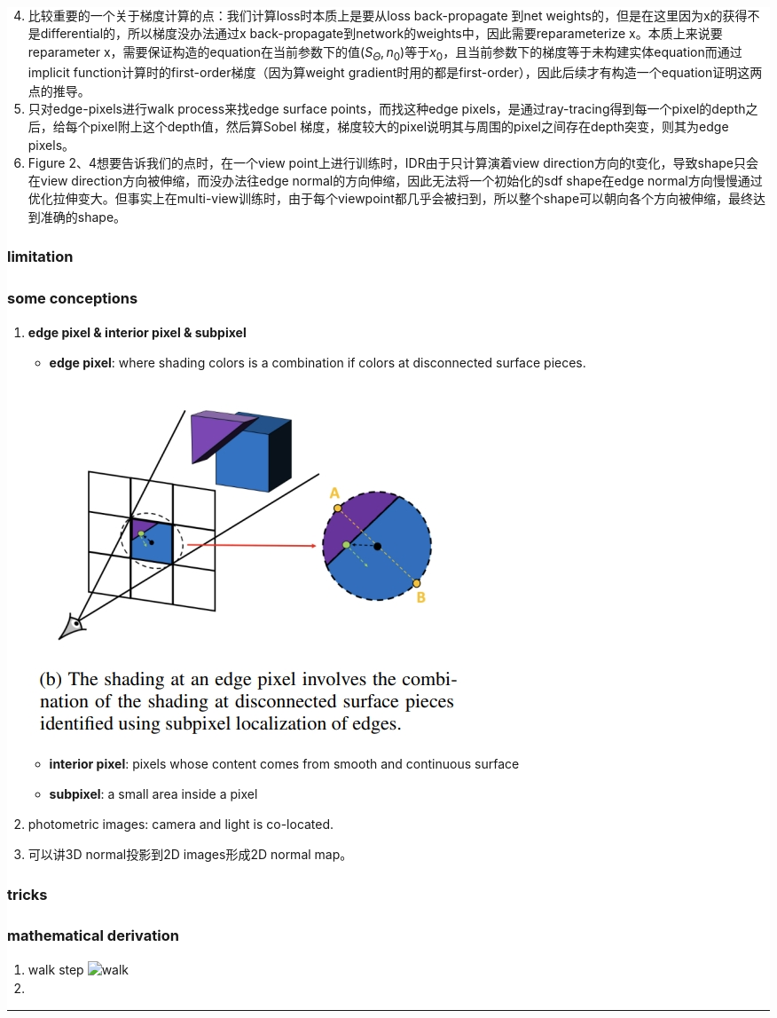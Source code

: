 4. 比较重要的一个关于梯度计算的点：我们计算loss时本质上是要从loss back-propagate 到net weights的，但是在这里因为x的获得不是differential的，所以梯度没办法通过x back-propagate到network的weights中，因此需要reparameterize x。本质上来说要reparameter x，需要保证构造的equation在当前参数下的值($S_{\Theta}, n_0$)等于$x_0$，且当前参数下的梯度等于未构建实体equation而通过implicit function计算时的first-order梯度（因为算weight gradient时用的都是first-order），因此后续才有构造一个equation证明这两点的推导。
5. 只对edge-pixels进行walk process来找edge surface points，而找这种edge pixels，是通过ray-tracing得到每一个pixel的depth之后，给每个pixel附上这个depth值，然后算Sobel 梯度，梯度较大的pixel说明其与周围的pixel之间存在depth突变，则其为edge pixels。
6. Figure 2、4想要告诉我们的点时，在一个view point上进行训练时，IDR由于只计算演着view direction方向的t变化，导致shape只会在view direction方向被伸缩，而没办法往edge normal的方向伸缩，因此无法将一个初始化的sdf shape在edge normal方向慢慢通过优化拉伸变大。但事实上在multi-view训练时，由于每个viewpoint都几乎会被扫到，所以整个shape可以朝向各个方向被伸缩，最终达到准确的shape。


### limitation


### some conceptions
1. **edge pixel & interior pixel & subpixel**
   * **edge pixel**: where shading colors is a combination if colors at disconnected surface pieces.

    ![edge_pixels](./images/edge_pixels.jpg)

   * **interior pixel**: pixels whose content comes from smooth and continuous surface

   * **subpixel**: a small area inside a pixel
2. photometric images: camera and light is co-located.
3. 可以讲3D normal投影到2D images形成2D normal map。


### tricks


### mathematical derivation
1. walk step
![walk](./images/IRON_algo.jpg)
2. 

---